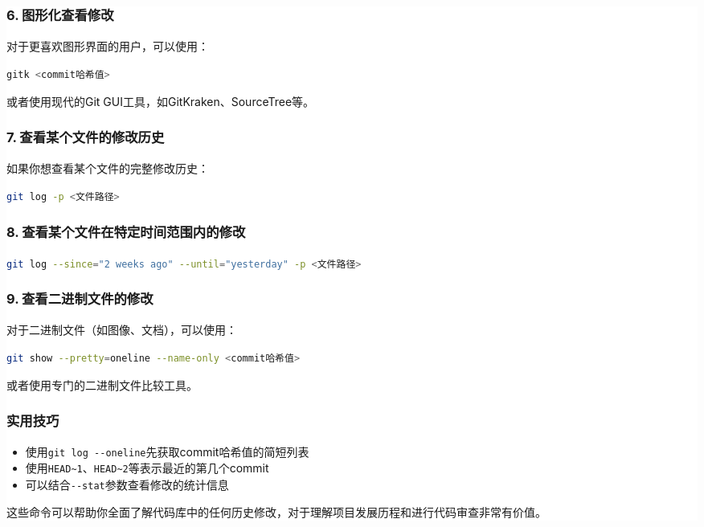 ### 6. 图形化查看修改

对于更喜欢图形界面的用户，可以使用：

```bash
gitk <commit哈希值>
```

或者使用现代的Git GUI工具，如GitKraken、SourceTree等。

### 7. 查看某个文件的修改历史

如果你想查看某个文件的完整修改历史：

```bash
git log -p <文件路径>
```

### 8. 查看某个文件在特定时间范围内的修改

```bash
git log --since="2 weeks ago" --until="yesterday" -p <文件路径>
```

### 9. 查看二进制文件的修改

对于二进制文件（如图像、文档），可以使用：

```bash
git show --pretty=oneline --name-only <commit哈希值>
```

或者使用专门的二进制文件比较工具。

### 实用技巧

- 使用`git log --oneline`先获取commit哈希值的简短列表
- 使用`HEAD~1`、`HEAD~2`等表示最近的第几个commit
- 可以结合`--stat`参数查看修改的统计信息

这些命令可以帮助你全面了解代码库中的任何历史修改，对于理解项目发展历程和进行代码审查非常有价值。